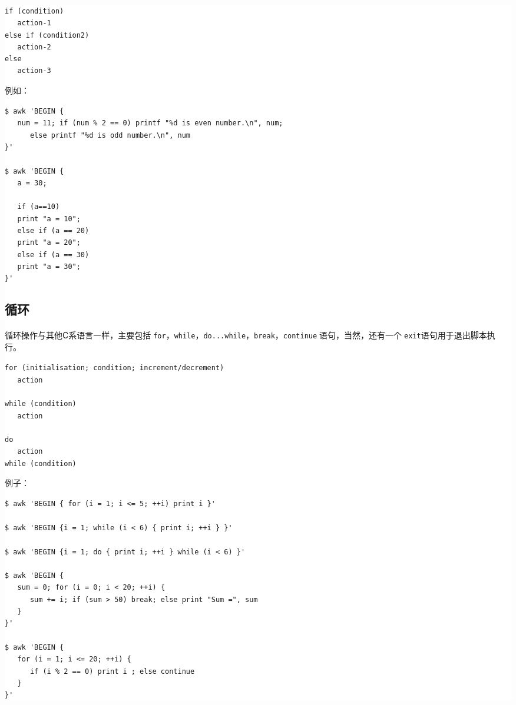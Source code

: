    if (condition)
       action-1
    else if (condition2)
       action-2
    else
       action-3

例如：

    $ awk 'BEGIN {
       num = 11; if (num % 2 == 0) printf "%d is even number.\n", num;
          else printf "%d is odd number.\n", num
    }'

    $ awk 'BEGIN {
       a = 30;

       if (a==10)
       print "a = 10";
       else if (a == 20)
       print "a = 20";
       else if (a == 30)
       print "a = 30";
    }'

## 循环

循环操作与其他C系语言一样，主要包括 `for`，`while`，`do...while`，`break`，`continue` 语句，当然，还有一个 `exit`语句用于退出脚本执行。

    for (initialisation; condition; increment/decrement)
       action

    while (condition)
       action

    do
       action
    while (condition)

例子：

    $ awk 'BEGIN { for (i = 1; i <= 5; ++i) print i }'

    $ awk 'BEGIN {i = 1; while (i < 6) { print i; ++i } }'

    $ awk 'BEGIN {i = 1; do { print i; ++i } while (i < 6) }'

    $ awk 'BEGIN {
       sum = 0; for (i = 0; i < 20; ++i) {
          sum += i; if (sum > 50) break; else print "Sum =", sum
       }
    }'

    $ awk 'BEGIN {
       for (i = 1; i <= 20; ++i) {
          if (i % 2 == 0) print i ; else continue
       }
    }'
